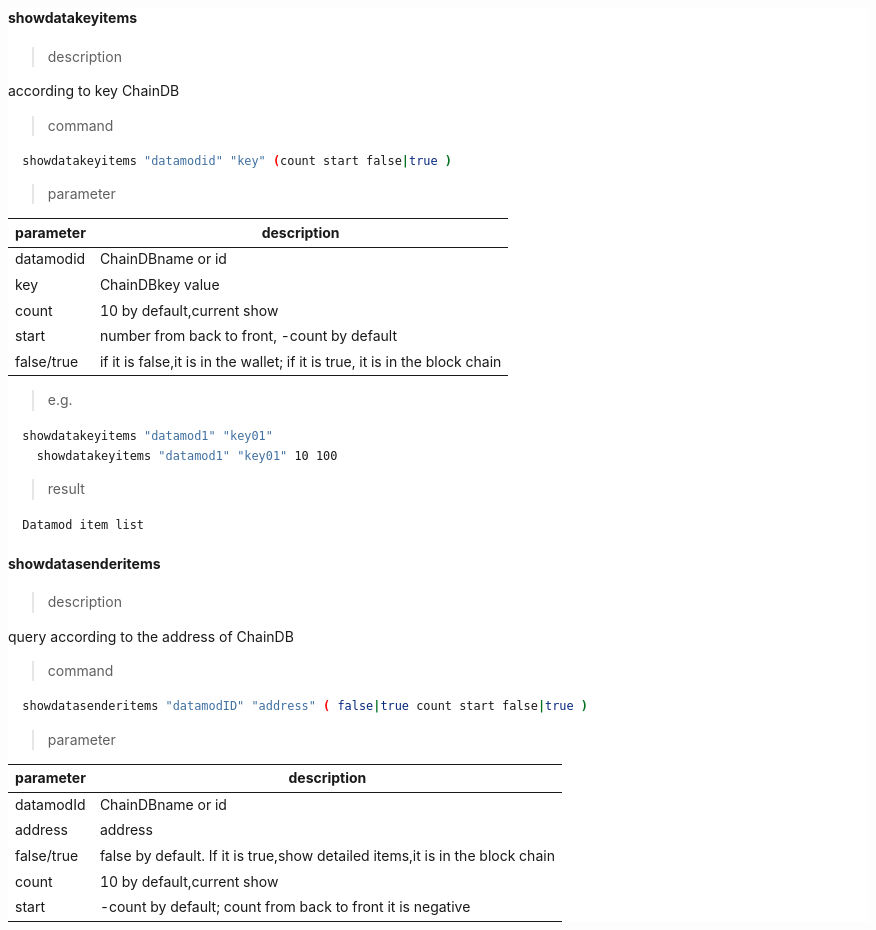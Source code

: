 #### showdatakeyitems

> description

according to key ChainDB

> command

```bash
  showdatakeyitems "datamodid" "key" (count start false|true )

```

> parameter

| parameter  | description                                                  |
| ---------- | ------------------------------------------------------------ |
| datamodid  | ChainDBname or id                                            |
| key        | ChainDBkey value                                             |
| count      | 10 by default,current show                                   |
| start      | number from back to front, -count by default                 |
| false/true | if it is false,it is in the wallet; if it is true, it is in the block chain |

> e.g.

```bash
  showdatakeyitems "datamod1" "key01"
	showdatakeyitems "datamod1" "key01" 10 100

```

> result

```basChainDB数据集合
  Datamod item list

```

#### showdatasenderitems

> description

query according to the address of ChainDB

> command

```bash
  showdatasenderitems "datamodID" "address" ( false|true count start false|true )

```

> parameter

| parameter  | description                                                  |
| ---------- | ------------------------------------------------------------ |
| datamodId  | ChainDBname or id                                            |
| address    | address                                                      |
| false/true | false by default. If it is true,show detailed items,it is in the block chain |
| count      | 10 by default,current show                                   |
| start      | -count by default; count from back to front it is negative   |
